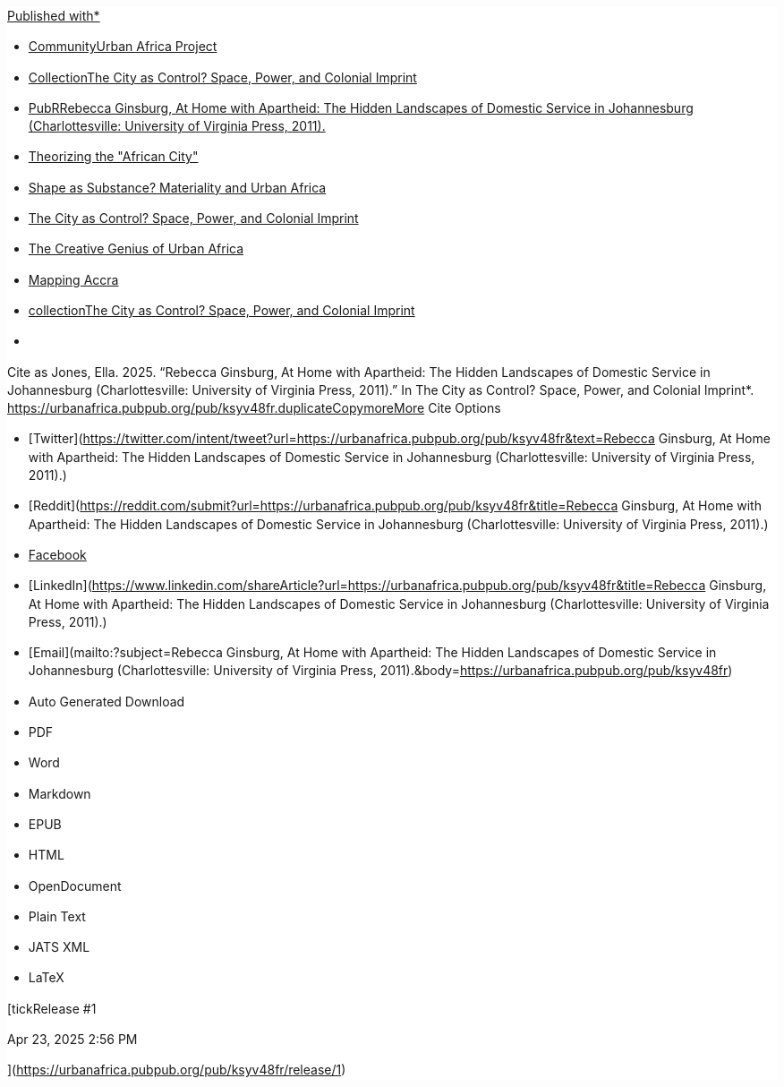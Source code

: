 [Published with*](https://www.pubpub.org)
- [CommunityUrban Africa Project](/dash)
- [CollectionThe City as Control? Space, Power, and Colonial Imprint](/dash/collection/the-city-as-control-space-power-and-colonial-imprint)
- [PubRRebecca Ginsburg, At Home with Apartheid: The Hidden Landscapes of Domestic Service in Johannesburg (Charlottesville: University of Virginia Press, 2011).](/dash/pub/ksyv48fr)

- [Theorizing the "African City"](/theorizing-the-african-city)
- [Shape as Substance? Materiality and Urban Africa](/shape-as-substance)
- [The City as Control? Space, Power, and Colonial Imprint](/the-city-as-control-space-power-and-colonial-imprint)
- [The Creative Genius of Urban Africa](/the-creative-genius-of-urban-africa)
- [Mapping Accra](/mapping-accra)

- [collectionThe City as Control? Space, Power, and Colonial Imprint](https://urbanafrica.pubpub.org/the-city-as-control-space-power-and-colonial-imprint)
- 

Cite as  Jones, Ella. 2025. “Rebecca Ginsburg, At Home with Apartheid: The Hidden Landscapes of Domestic Service in Johannesburg (Charlottesville: University of Virginia Press, 2011).” In The City as Control? Space, Power, and Colonial Imprint*. https://urbanafrica.pubpub.org/pub/ksyv48fr.duplicateCopymoreMore Cite Options
- [Twitter](https://twitter.com/intent/tweet?url=https://urbanafrica.pubpub.org/pub/ksyv48fr&text=Rebecca Ginsburg, At Home with Apartheid: The Hidden Landscapes of Domestic Service in Johannesburg (Charlottesville: University of Virginia Press, 2011).)
- [Reddit](https://reddit.com/submit?url=https://urbanafrica.pubpub.org/pub/ksyv48fr&title=Rebecca Ginsburg, At Home with Apartheid: The Hidden Landscapes of Domestic Service in Johannesburg (Charlottesville: University of Virginia Press, 2011).)
- [Facebook](https://www.facebook.com/sharer.php?u=https://urbanafrica.pubpub.org/pub/ksyv48fr)
- [LinkedIn](https://www.linkedin.com/shareArticle?url=https://urbanafrica.pubpub.org/pub/ksyv48fr&title=Rebecca Ginsburg, At Home with Apartheid: The Hidden Landscapes of Domestic Service in Johannesburg (Charlottesville: University of Virginia Press, 2011).)
- [Email](mailto:?subject=Rebecca Ginsburg, At Home with Apartheid: The Hidden Landscapes of Domestic Service in Johannesburg (Charlottesville: University of Virginia Press, 2011).&body=https://urbanafrica.pubpub.org/pub/ksyv48fr)

- Auto Generated Download
- PDF
- Word
- Markdown
- EPUB
- HTML
- OpenDocument
- Plain Text
- JATS XML
- LaTeX

[tickRelease #1

Apr 23, 2025 2:56 PM

](https://urbanafrica.pubpub.org/pub/ksyv48fr/release/1)